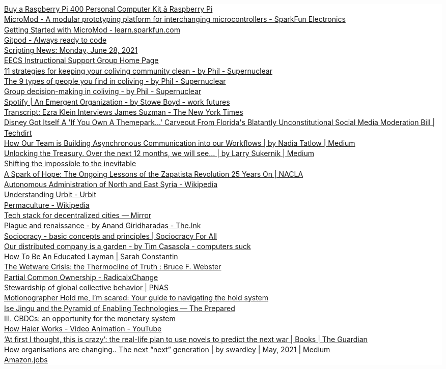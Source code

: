 [Buy a Raspberry Pi 400 Personal Computer Kit â Raspberry Pi](https://www.raspberrypi.org/products/raspberry-pi-400/)  
[MicroMod - A modular prototyping platform for interchanging microcontrollers - SparkFun Electronics](https://www.sparkfun.com/micromod)  
[Getting Started with MicroMod - learn.sparkfun.com](https://learn.sparkfun.com/tutorials/getting-started-with-micromod/all)  
[Gitpod - Always ready to code](https://www.gitpod.io/)  
[Scripting News: Monday, June 28, 2021](http://scripting.com/2021/06/28.html)  
[EECS Instructional Support Group Home Page](https://inst.eecs.berkeley.edu/)  
[11 strategies for keeping your coliving community clean - by Phil - Supernuclear](https://supernuclear.substack.com/p/11-strategies-for-keeping-your-coliving)  
[The 9 types of people you find in coliving - by Phil - Supernuclear](https://supernuclear.substack.com/p/the-9-types-of-people-you-find-in)  
[Group decision-making in coliving - by Phil - Supernuclear](https://supernuclear.substack.com/p/group-decision-making-in-coliving)  
[Spotify | An Emergent Organization - by Stowe Boyd - work futures](https://www.workfutures.io/p/spotify-an-emergent-organization)  
[Transcript: Ezra Klein Interviews James Suzman - The New York Times](https://www.nytimes.com/2021/06/29/podcasts/transcript-ezra-klein-interviews-james-suzman.html)  
[Disney Got Itself A 'If You Own A Themepark...' Carveout From Florida's Blatantly Unconstitutional Social Media Moderation Bill | Techdirt](https://www.techdirt.com/articles/20210430/10004546712/disney-got-itself-if-you-own-themepark-carveout-floridas-blatantly-unconstitutional-social-media-moderation-bill.shtml)  
[How Our Team is Building Asynchronous Communication into our Workflows | by Nadia Tatlow | Medium](https://medium.com/@NadiaTatlow/how-our-team-is-building-asynchronous-communication-into-our-workflows-2b06e740be1)  
[Unlocking the Treasury. Over the next 12 months, we will see… | by Larry Sukernik | Medium](https://sukernik.medium.com/unlocking-the-treasury-483aeea01001)  
[Shifting the impossible to the inevitable](https://benjaminreinhardt.com/parpa)  
[A Spark of Hope: The Ongoing Lessons of the Zapatista Revolution 25 Years On | NACLA](https://nacla.org/news/2019/01/18/spark-hope-ongoing-lessons-zapatista-revolution-25-years)  
[Autonomous Administration of North and East Syria - Wikipedia](https://en.wikipedia.org/wiki/Autonomous_Administration_of_North_and_East_Syria)  
[Understanding Urbit - Urbit](https://urbit.org/understanding-urbit/)  
[Permaculture - Wikipedia](https://en.wikipedia.org/wiki/Permaculture)  
[Tech stack for decentralized cities — Mirror](https://creators.mirror.xyz/-lNPJRz2GLWIcsuMTZqklGNEWRrY7Nk0Y33Qn6Lw4q4)  
[Plague and renaissance - by Anand Giridharadas - The.Ink](https://the.ink/p/after-the-plague?token=eyJ1c2VyX2lkIjo4OTg1LCJwb3N0X2lkIjozNjk3MTM4OSwiXyI6IlEzbndiIiwiaWF0IjoxNjIyMzAxMjA1LCJleHAiOjE2MjIzMDQ4MDUsImlzcyI6InB1Yi03MDM3NCIsInN1YiI6InBvc3QtcmVhY3Rpb24ifQ.uBhfjSTVc2DKHYCPeLcTjB5UjdMHqMUFcOAgx8P-z1g)  
[Sociocracy - basic concepts and principles | Sociocracy For All](https://www.sociocracyforall.org/sociocracy/)  
[Our distributed company is a garden - by Tim Casasola - computers suck](https://sanctucompu.substack.com/p/distributed)  
[How To Be An Educated Layman | Sarah Constantin](https://srconstantin.github.io/2021/06/09/Educated-Layman.html)  
[The Wetware Crisis: the Thermocline of Truth : Bruce F. Webster](https://brucefwebster.com/2008/04/15/the-wetware-crisis-the-themocline-of-truth)  
[Partial Common Ownership - RadicalxChange](https://www.radicalxchange.org/concepts/partial-common-ownership/)  
[Stewardship of global collective behavior | PNAS](https://www.pnas.org/content/118/27/e2025764118)  
[Motionographer Hold me, I’m scared: Your guide to navigating the hold system](https://motionographer.com/2019/03/11/hold-me-im-scared-your-guide-to-navigating-the-hold-system/)  
[Ise Jingu and the Pyramid of Enabling Technologies — The Prepared](https://theprepared.org/features-feed/ise-jingu-and-the-pyramid-of-enabling-technologies)  
[III. CBDCs: an opportunity for the monetary system](https://www.bis.org/publ/arpdf/ar2021e3.htm)  
[How Haier Works - Video Animation - YouTube](https://www.youtube.com/watch?v=AhdjLXdxnFc)  
[‘At first I thought, this is crazy’: the real-life plan to use novels to predict the next war | Books | The Guardian](https://www.theguardian.com/lifeandstyle/2021/jun/26/project-cassandra-plan-to-use-novels-to-predict-next-war)  
[How organisations are changing.. The next “next” generation | by swardley | May, 2021 | Medium](https://swardley.medium.com/how-organisations-are-changing-cf80f3e2300)  
[Amazon.jobs](https://www.amazon.jobs/en-gb/principles)  